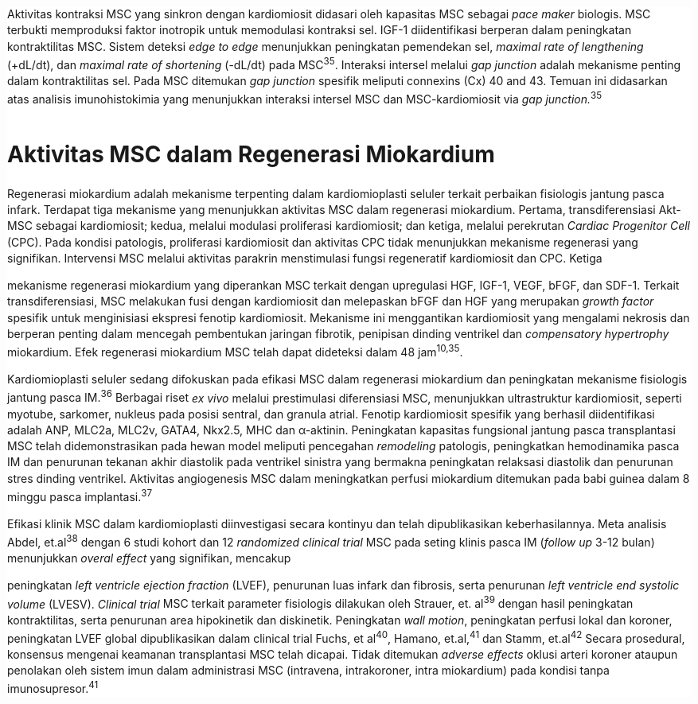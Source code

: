 <p><span class="font3">Aktivitas kontraksi MSC yang sinkron dengan kardiomiosit didasari oleh kapasitas MSC sebagai </span><span class="font3" style="font-style:italic;">pace maker</span><span class="font3"> biologis. MSC terbukti memproduksi faktor inotropik untuk memodulasi kontraksi sel. IGF-1 diidentifikasi berperan dalam peningkatan kontraktilitas MSC. Sistem deteksi </span><span class="font3" style="font-style:italic;">edge to edge</span><span class="font3"> menunjukkan peningkatan pemendekan sel, </span><span class="font3" style="font-style:italic;">maximal rate of lengthening </span><span class="font3">(+dL/dt), dan </span><span class="font3" style="font-style:italic;">maximal rate of shortening</span><span class="font3"> (-dL/dt) pada MSC<sup>35</sup>. Interaksi intersel melalui </span><span class="font3" style="font-style:italic;">gap junction </span><span class="font3">adalah mekanisme penting dalam kontraktilitas sel. Pada MSC ditemukan </span><span class="font3" style="font-style:italic;">gap junction</span><span class="font3"> spesifik meliputi connexins (Cx) 40 and 43. Temuan ini didasarkan atas analisis imunohistokimia yang menunjukkan interaksi intersel MSC dan MSC-kardiomiosit via </span><span class="font3" style="font-style:italic;">gap junction.</span><span class="font3"><sup>35</sup></span></p>
<h1><a name="bookmark6"></a><span class="font3" style="font-weight:bold;"><a name="bookmark7"></a>Aktivitas MSC dalam Regenerasi Miokardium</span></h1>
<p><span class="font3">Regenerasi miokardium adalah mekanisme terpenting dalam kardiomioplasti seluler terkait perbaikan fisiologis jantung pasca infark. Terdapat tiga mekanisme yang menunjukkan aktivitas MSC dalam regenerasi miokardium. Pertama, transdiferensiasi Akt-MSC sebagai kardiomiosit; kedua, melalui modulasi proliferasi kardiomiosit; dan ketiga, melalui perekrutan </span><span class="font3" style="font-style:italic;">Cardiac Progenitor Cell</span><span class="font3"> (CPC). Pada kondisi patologis, proliferasi kardiomiosit dan aktivitas CPC tidak menunjukkan mekanisme regenerasi yang signifikan. Intervensi MSC melalui aktivitas parakrin menstimulasi fungsi regeneratif kardiomiosit dan CPC. Ketiga</span></p>
<p><span class="font3">mekanisme regenerasi miokardium yang diperankan MSC terkait dengan upregulasi HGF, IGF-1, VEGF, bFGF, dan SDF-1. Terkait transdiferensiasi, MSC melakukan fusi dengan kardiomiosit dan melepaskan bFGF dan HGF yang merupakan </span><span class="font3" style="font-style:italic;">growth factor</span><span class="font3"> spesifik untuk menginisiasi ekspresi fenotip kardiomiosit. Mekanisme ini menggantikan kardiomiosit yang mengalami nekrosis dan berperan penting dalam mencegah pembentukan jaringan fibrotik, penipisan dinding ventrikel dan </span><span class="font3" style="font-style:italic;">compensatory hypertrophy</span><span class="font3"> miokardium. Efek regenerasi miokardium MSC telah dapat dideteksi dalam 48 jam<sup>10,35</sup>.</span></p>
<p><span class="font3">Kardiomioplasti seluler sedang difokuskan pada efikasi MSC dalam regenerasi miokardium dan peningkatan mekanisme fisiologis jantung pasca IM.<sup>36</sup> Berbagai riset </span><span class="font3" style="font-style:italic;">ex vivo</span><span class="font3"> melalui prestimulasi diferensiasi MSC, menunjukkan ultrastruktur kardiomiosit, seperti myotube, sarkomer, nukleus pada posisi sentral, dan granula atrial. Fenotip kardiomiosit spesifik yang berhasil diidentifikasi adalah ANP, MLC2a, MLC2v, GATA4, Nkx2.5, MHC dan α-aktinin. Peningkatan kapasitas fungsional jantung pasca transplantasi MSC telah didemonstrasikan pada hewan model meliputi pencegahan </span><span class="font3" style="font-style:italic;">remodeling</span><span class="font3"> patologis, peningkatkan hemodinamika pasca IM dan penurunan tekanan akhir diastolik pada ventrikel sinistra yang bermakna peningkatan relaksasi diastolik dan penurunan stres dinding ventrikel. Aktivitas angiogenesis MSC dalam meningkatkan perfusi miokardium ditemukan pada babi guinea dalam 8 minggu pasca implantasi.<sup>37</sup></span></p>
<p><span class="font3">Efikasi klinik MSC dalam kardiomioplasti diinvestigasi secara kontinyu dan telah dipublikasikan keberhasilannya. Meta analisis Abdel, et.al<sup>38</sup> dengan 6 studi kohort dan 12 </span><span class="font3" style="font-style:italic;">randomized clinical trial</span><span class="font3"> MSC pada seting klinis pasca IM (</span><span class="font3" style="font-style:italic;">follow up</span><span class="font3"> 3-12 bulan) menunjukkan </span><span class="font3" style="font-style:italic;">overal effect</span><span class="font3"> yang signifikan, mencakup</span></p>
<p><span class="font3">peningkatan </span><span class="font3" style="font-style:italic;">left ventricle ejection fraction</span><span class="font3"> (LVEF), penurunan luas infark dan fibrosis, serta penurunan </span><span class="font3" style="font-style:italic;">left ventricle end systolic volume</span><span class="font3"> (LVESV). </span><span class="font3" style="font-style:italic;">Clinical trial</span><span class="font3"> MSC terkait parameter fisiologis dilakukan oleh Strauer, et. al<sup>39</sup> dengan hasil peningkatan kontraktilitas, serta penurunan area hipokinetik dan diskinetik. Peningkatan </span><span class="font3" style="font-style:italic;">wall motion</span><span class="font3">, peningkatan perfusi lokal dan koroner, peningkatan LVEF global dipublikasikan dalam clinical trial Fuchs, et al<sup>40</sup>, Hamano, et.al,<sup>41</sup> dan Stamm, et.al<sup>42</sup> Secara prosedural, konsensus mengenai keamanan transplantasi MSC telah dicapai. Tidak ditemukan </span><span class="font3" style="font-style:italic;">adverse effects</span><span class="font3"> oklusi arteri koroner ataupun penolakan oleh sistem imun dalam administrasi MSC (intravena, intrakoroner, intra miokardium) pada kondisi tanpa imunosupresor.<sup>41</sup></span></p>
